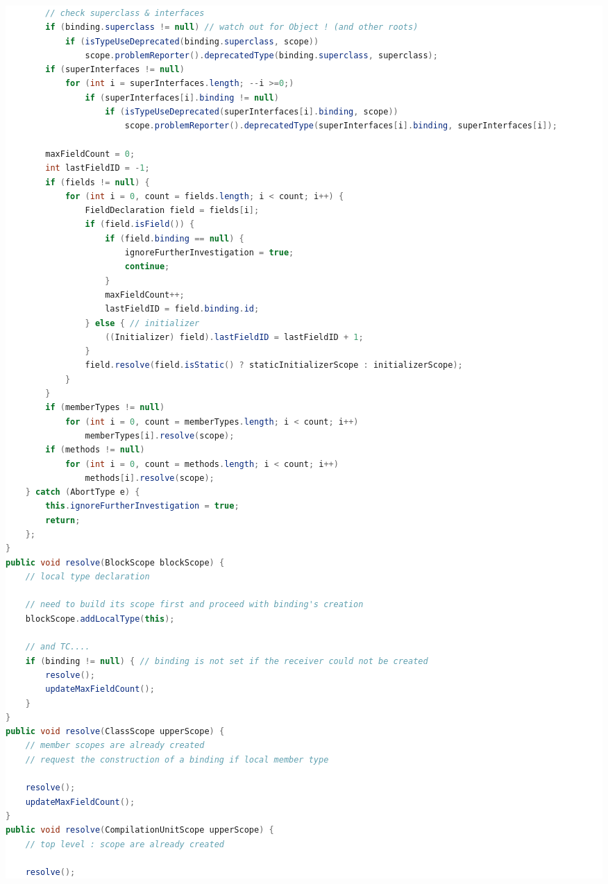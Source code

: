 ```java
		// check superclass & interfaces
		if (binding.superclass != null) // watch out for Object ! (and other roots)	
			if (isTypeUseDeprecated(binding.superclass, scope))
				scope.problemReporter().deprecatedType(binding.superclass, superclass);
		if (superInterfaces != null)
			for (int i = superInterfaces.length; --i >=0;)
				if (superInterfaces[i].binding != null)
					if (isTypeUseDeprecated(superInterfaces[i].binding, scope))
						scope.problemReporter().deprecatedType(superInterfaces[i].binding, superInterfaces[i]);

		maxFieldCount = 0;
		int lastFieldID = -1;
		if (fields != null) {
			for (int i = 0, count = fields.length; i < count; i++) {
				FieldDeclaration field = fields[i];
				if (field.isField()) {
					if (field.binding == null) {
						ignoreFurtherInvestigation = true;
						continue;
					}
					maxFieldCount++;
					lastFieldID = field.binding.id;
				} else { // initializer
				 	((Initializer) field).lastFieldID = lastFieldID + 1;
				}
				field.resolve(field.isStatic() ? staticInitializerScope : initializerScope);
			}
		}
		if (memberTypes != null)
			for (int i = 0, count = memberTypes.length; i < count; i++)
				memberTypes[i].resolve(scope);
		if (methods != null)
			for (int i = 0, count = methods.length; i < count; i++)
				methods[i].resolve(scope);
	} catch (AbortType e) {
		this.ignoreFurtherInvestigation = true;		
		return;
	};
}
public void resolve(BlockScope blockScope) {
	// local type declaration

	// need to build its scope first and proceed with binding's creation
	blockScope.addLocalType(this);

	// and TC....
	if (binding != null) { // binding is not set if the receiver could not be created
		resolve();
		updateMaxFieldCount();
	}
}
public void resolve(ClassScope upperScope) {
	// member scopes are already created
	// request the construction of a binding if local member type

	resolve();
	updateMaxFieldCount();
}
public void resolve(CompilationUnitScope upperScope) {
	// top level : scope are already created

	resolve();
```